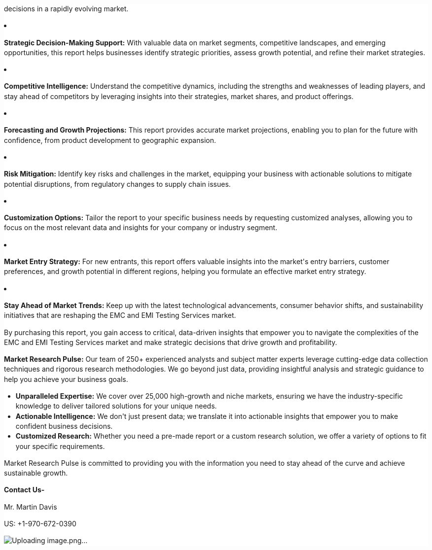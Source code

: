 decisions in a rapidly evolving market.</p></li><li><p><strong>Strategic Decision-Making Support:</strong> With valuable data on market segments, competitive landscapes, and emerging opportunities, this report helps businesses identify strategic priorities, assess growth potential, and refine their market strategies.</p></li><li><p><strong>Competitive Intelligence:</strong> Understand the competitive dynamics, including the strengths and weaknesses of leading players, and stay ahead of competitors by leveraging insights into their strategies, market shares, and product offerings.</p></li><li><p><strong>Forecasting and Growth Projections:</strong> This report provides accurate market projections, enabling you to plan for the future with confidence, from product development to geographic expansion.</p></li><li><p><strong>Risk Mitigation:</strong> Identify key risks and challenges in the market, equipping your business with actionable solutions to mitigate potential disruptions, from regulatory changes to supply chain issues.</p></li><li><p><strong>Customization Options:</strong> Tailor the report to your specific business needs by requesting customized analyses, allowing you to focus on the most relevant data and insights for your company or industry segment.</p></li><li><p><strong>Market Entry Strategy:</strong> For new entrants, this report offers valuable insights into the market's entry barriers, customer preferences, and growth potential in different regions, helping you formulate an effective market entry strategy.</p></li><li><p><strong>Stay Ahead of Market Trends:</strong> Keep up with the latest technological advancements, consumer behavior shifts, and sustainability initiatives that are reshaping the EMC and EMI Testing Services market.</p></li></ol><p>By purchasing this report, you gain access to critical, data-driven insights that empower you to navigate the complexities of the EMC and EMI Testing Services market and make strategic decisions that drive growth and profitability.</p><p><strong>Market Research Pulse:</strong>&nbsp;Our team of 250+ experienced analysts and subject matter experts leverage cutting-edge data collection techniques and rigorous research methodologies. We go beyond just data, providing insightful analysis and strategic guidance to help you achieve your business goals.</p><ul><li><strong>Unparalleled Expertise:</strong>&nbsp;We cover over 25,000 high-growth and niche markets, ensuring we have the industry-specific knowledge to deliver tailored solutions for your unique needs.</li><li><strong>Actionable Intelligence:</strong>&nbsp;We don't just present data; we translate it into actionable insights that empower you to make confident business decisions.</li><li><strong>Customized Research:</strong>&nbsp;Whether you need a pre-made report or a custom research solution, we offer a variety of options to fit your specific requirements.</li></ul><p>Market Research Pulse is committed to providing you with the information you need to stay ahead of the curve and achieve sustainable growth.</p><p><strong>Contact Us-</strong></p><p>Mr. Martin Davis</p><p>US: +1-970-672-0390</p>
![Uploading image.png…]()
